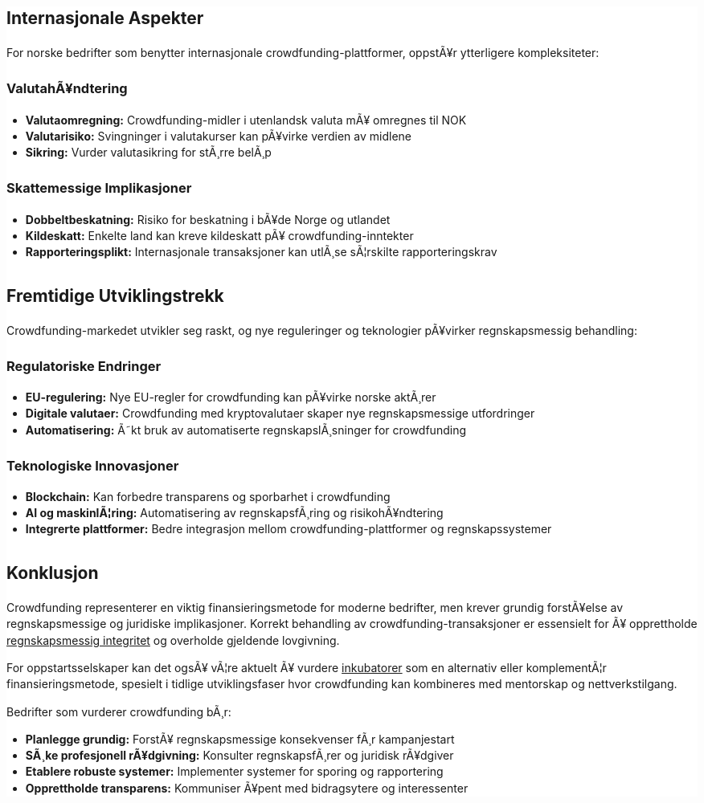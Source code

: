 ## Internasjonale Aspekter

For norske bedrifter som benytter internasjonale crowdfunding-plattformer, oppstÃ¥r ytterligere kompleksiteter:

### ValutahÃ¥ndtering

* **Valutaomregning:** Crowdfunding-midler i utenlandsk valuta mÃ¥ omregnes til NOK
* **Valutarisiko:** Svingninger i valutakurser kan pÃ¥virke verdien av midlene
* **Sikring:** Vurder valutasikring for stÃ¸rre belÃ¸p

### Skattemessige Implikasjoner

* **Dobbeltbeskatning:** Risiko for beskatning i bÃ¥de Norge og utlandet
* **Kildeskatt:** Enkelte land kan kreve kildeskatt pÃ¥ crowdfunding-inntekter
* **Rapporteringsplikt:** Internasjonale transaksjoner kan utlÃ¸se sÃ¦rskilte rapporteringskrav

## Fremtidige Utviklingstrekk

Crowdfunding-markedet utvikler seg raskt, og nye reguleringer og teknologier pÃ¥virker regnskapsmessig behandling:

### Regulatoriske Endringer

* **EU-regulering:** Nye EU-regler for crowdfunding kan pÃ¥virke norske aktÃ¸rer
* **Digitale valutaer:** Crowdfunding med kryptovalutaer skaper nye regnskapsmessige utfordringer
* **Automatisering:** Ã˜kt bruk av automatiserte regnskapslÃ¸sninger for crowdfunding

### Teknologiske Innovasjoner

* **Blockchain:** Kan forbedre transparens og sporbarhet i crowdfunding
* **AI og maskinlÃ¦ring:** Automatisering av regnskapsfÃ¸ring og risikohÃ¥ndtering
* **Integrerte plattformer:** Bedre integrasjon mellom crowdfunding-plattformer og regnskapssystemer

## Konklusjon

Crowdfunding representerer en viktig finansieringsmetode for moderne bedrifter, men krever grundig forstÃ¥else av regnskapsmessige og juridiske implikasjoner. Korrekt behandling av crowdfunding-transaksjoner er essensielt for Ã¥ opprettholde [regnskapsmessig integritet](/blogs/regnskap/hva-er-bokfÃ¸ring "Hva er BokfÃ¸ring? Komplett Guide til Norsk BokfÃ¸ring") og overholde gjeldende lovgivning.

For oppstartsselskaper kan det ogsÃ¥ vÃ¦re aktuelt Ã¥ vurdere [inkubatorer](/blogs/regnskap/hva-er-inkubator "Hva er en Inkubator? Komplett Guide til Bedriftsinkubatorer i Norge") som en alternativ eller komplementÃ¦r finansieringsmetode, spesielt i tidlige utviklingsfaser hvor crowdfunding kan kombineres med mentorskap og nettverkstilgang.

Bedrifter som vurderer crowdfunding bÃ¸r:

* **Planlegge grundig:** ForstÃ¥ regnskapsmessige konsekvenser fÃ¸r kampanjestart
* **SÃ¸ke profesjonell rÃ¥dgivning:** Konsulter regnskapsfÃ¸rer og juridisk rÃ¥dgiver
* **Etablere robuste systemer:** Implementer systemer for sporing og rapportering
* **Opprettholde transparens:** Kommuniser Ã¥pent med bidragsytere og interessenter
